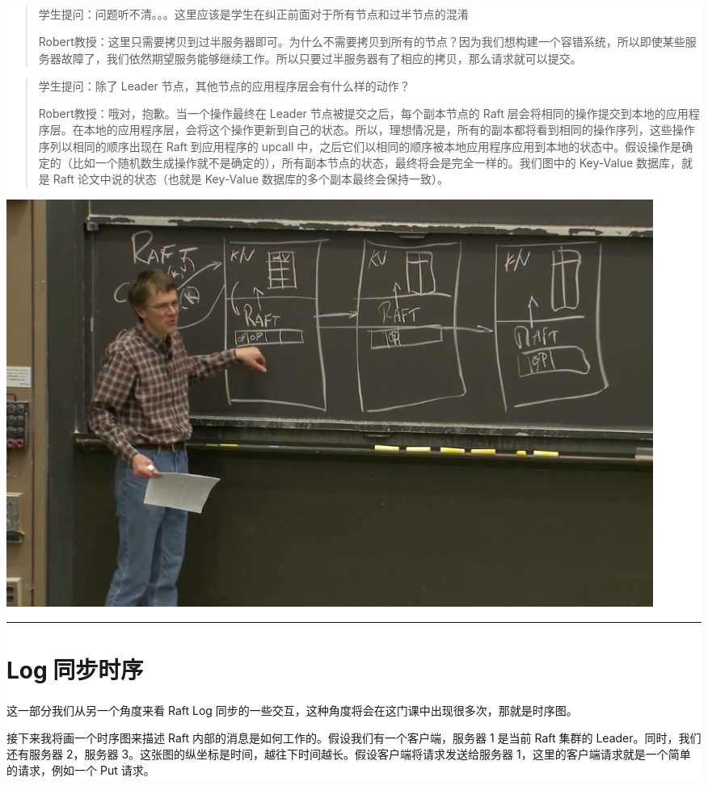 > 学生提问：问题听不清。。。这里应该是学生在纠正前面对于所有节点和过半节点的混淆
>
> Robert教授：这里只需要拷贝到过半服务器即可。为什么不需要拷贝到所有的节点？因为我们想构建一个容错系统，所以即使某些服务器故障了，我们依然期望服务能够继续工作。所以只要过半服务器有了相应的拷贝，那么请求就可以提交。

> 学生提问：除了 Leader 节点，其他节点的应用程序层会有什么样的动作？
>
> Robert教授：哦对，抱歉。当一个操作最终在 Leader 节点被提交之后，每个副本节点的 Raft 层会将相同的操作提交到本地的应用程序层。在本地的应用程序层，会将这个操作更新到自己的状态。所以，理想情况是，所有的副本都将看到相同的操作序列，这些操作序列以相同的顺序出现在 Raft 到应用程序的 upcall 中，之后它们以相同的顺序被本地应用程序应用到本地的状态中。假设操作是确定的（比如一个随机数生成操作就不是确定的），所有副本节点的状态，最终将会是完全一样的。我们图中的 Key-Value 数据库，就是 Raft 论文中说的状态（也就是 Key-Value 数据库的多个副本最终会保持一致）。

![](lecture06-Raft1/image-20220430144049660.png)



---

# Log 同步时序

这一部分我们从另一个角度来看 Raft Log 同步的一些交互，这种角度将会在这门课中出现很多次，那就是时序图。

接下来我将画一个时序图来描述 Raft 内部的消息是如何工作的。假设我们有一个客户端，服务器 1 是当前 Raft 集群的 Leader。同时，我们还有服务器 2，服务器 3。这张图的纵坐标是时间，越往下时间越长。假设客户端将请求发送给服务器 1，这里的客户端请求就是一个简单的请求，例如一个 Put 请求。
